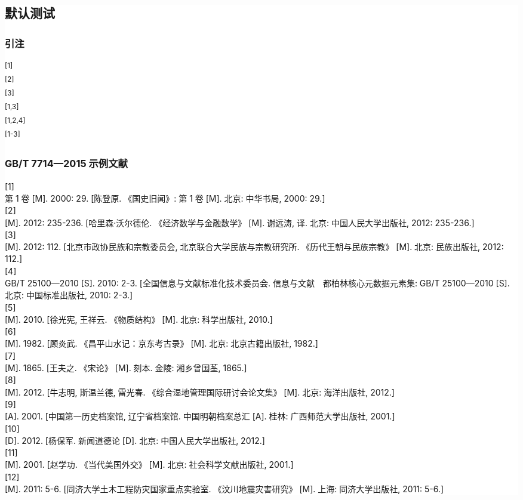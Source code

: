 ## 默认测试

### 引注

<sup>[1]</sup><br>
<sup>[2]</sup><br>
<sup>[3]</sup><br>
<sup>[1,3]</sup><br>
<sup>[1,2,4]</sup><br>
<sup>[1-3]</sup><br>


### GB/T 7714—2015 示例文献



<div class="csl-bib-body maxoffset-5 second-field-align-flush hangingindent-false">
  <div class="csl-entry">
    <div class="csl-left-margin">[1]</div><div class="csl-right-inline">第 1 卷 [M]. 2000: 29. [陈登原. 《国史旧闻》: 第 1 卷 [M]. 北京: 中华书局, 2000: 29.]</div>
  </div>
  <div class="csl-entry">
    <div class="csl-left-margin">[2]</div><div class="csl-right-inline">[M]. 2012: 235-236. [哈里森·沃尔德伦. 《经济数学与金融数学》 [M]. 谢远涛, 译. 北京: 中国人民大学出版社, 2012: 235-236.]</div>
  </div>
  <div class="csl-entry">
    <div class="csl-left-margin">[3]</div><div class="csl-right-inline">[M]. 2012: 112. [北京市政协民族和宗教委员会, 北京联合大学民族与宗教研究所. 《历代王朝与民族宗教》 [M]. 北京: 民族出版社, 2012: 112.]</div>
  </div>
  <div class="csl-entry">
    <div class="csl-left-margin">[4]</div><div class="csl-right-inline">GB/T 25100—2010 [S]. 2010: 2-3. [全国信息与文献标准化技术委员会. 信息与文献 都柏林核心元数据元素集: GB/T 25100—2010 [S]. 北京: 中国标准出版社, 2010: 2-3.]</div>
  </div>
  <div class="csl-entry">
    <div class="csl-left-margin">[5]</div><div class="csl-right-inline">[M]. 2010. [徐光宪, 王祥云. 《物质结构》 [M]. 北京: 科学出版社, 2010.]</div>
  </div>
  <div class="csl-entry">
    <div class="csl-left-margin">[6]</div><div class="csl-right-inline">[M]. 1982. [顾炎武. 《昌平山水记：京东考古录》 [M]. 北京: 北京古籍出版社, 1982.]</div>
  </div>
  <div class="csl-entry">
    <div class="csl-left-margin">[7]</div><div class="csl-right-inline">[M]. 1865. [王夫之. 《宋论》 [M]. 刻本. 金陵: 湘乡曾国荃, 1865.]</div>
  </div>
  <div class="csl-entry">
    <div class="csl-left-margin">[8]</div><div class="csl-right-inline">[M]. 2012. [牛志明, 斯温兰德, 雷光春. 《综合湿地管理国际研讨会论文集》 [M]. 北京: 海洋出版社, 2012.]</div>
  </div>
  <div class="csl-entry">
    <div class="csl-left-margin">[9]</div><div class="csl-right-inline">[A]. 2001. [中国第一历史档案馆, 辽宁省档案馆. 中国明朝档案总汇 [A]. 桂林: 广西师范大学出版社, 2001.]</div>
  </div>
  <div class="csl-entry">
    <div class="csl-left-margin">[10]</div><div class="csl-right-inline">[D]. 2012. [杨保军. 新闻道德论 [D]. 北京: 中国人民大学出版社, 2012.]</div>
  </div>
  <div class="csl-entry">
    <div class="csl-left-margin">[11]</div><div class="csl-right-inline">[M]. 2001. [赵学功. 《当代美国外交》 [M]. 北京: 社会科学文献出版社, 2001.]</div>
  </div>
  <div class="csl-entry">
    <div class="csl-left-margin">[12]</div><div class="csl-right-inline">[M]. 2011: 5-6. [同济大学土木工程防灾国家重点实验室. 《汶川地震灾害研究》 [M]. 上海: 同济大学出版社, 2011: 5-6.]</div>